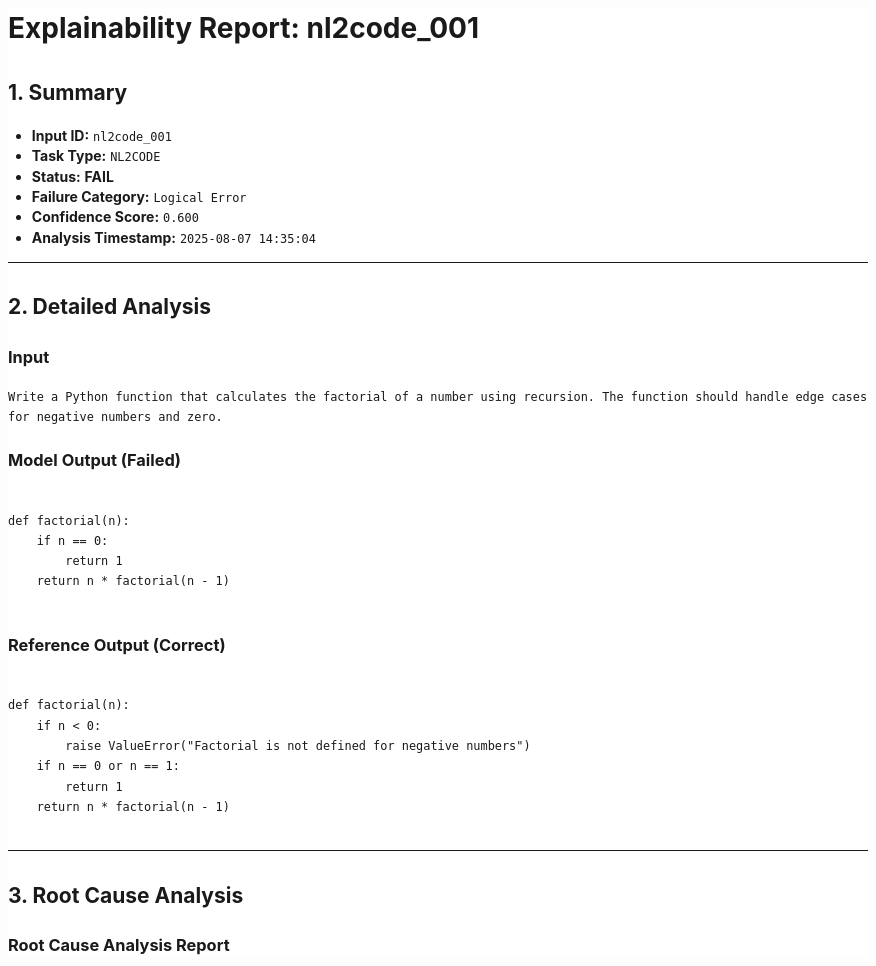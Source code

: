 # Explainability Report: nl2code_001

## 1. Summary

- **Input ID:** `nl2code_001`
- **Task Type:** `NL2CODE`
- **Status:** **FAIL**
- **Failure Category:** `Logical Error`
- **Confidence Score:** `0.600`
- **Analysis Timestamp:** `2025-08-07 14:35:04`

---

## 2. Detailed Analysis

### Input

```
Write a Python function that calculates the factorial of a number using recursion. The function should handle edge cases for negative numbers and zero.
```

### Model Output (Failed)

```

def factorial(n):
    if n == 0:
        return 1
    return n * factorial(n - 1)
        
```

### Reference Output (Correct)

```

def factorial(n):
    if n < 0:
        raise ValueError("Factorial is not defined for negative numbers")
    if n == 0 or n == 1:
        return 1
    return n * factorial(n - 1)
        
```

---

## 3. Root Cause Analysis

### Root Cause Analysis Report
